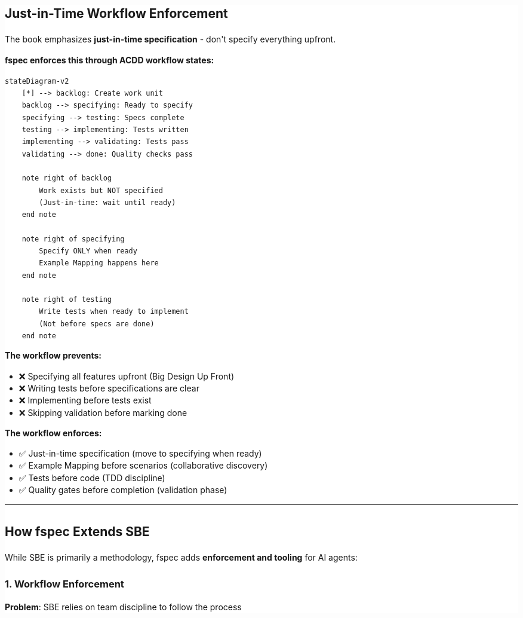 ## Just-in-Time Workflow Enforcement

The book emphasizes **just-in-time specification** - don't specify everything upfront.

**fspec enforces this through ACDD workflow states:**

```mermaid
stateDiagram-v2
    [*] --> backlog: Create work unit
    backlog --> specifying: Ready to specify
    specifying --> testing: Specs complete
    testing --> implementing: Tests written
    implementing --> validating: Tests pass
    validating --> done: Quality checks pass

    note right of backlog
        Work exists but NOT specified
        (Just-in-time: wait until ready)
    end note

    note right of specifying
        Specify ONLY when ready
        Example Mapping happens here
    end note

    note right of testing
        Write tests when ready to implement
        (Not before specs are done)
    end note
```

**The workflow prevents:**
- ❌ Specifying all features upfront (Big Design Up Front)
- ❌ Writing tests before specifications are clear
- ❌ Implementing before tests exist
- ❌ Skipping validation before marking done

**The workflow enforces:**
- ✅ Just-in-time specification (move to specifying when ready)
- ✅ Example Mapping before scenarios (collaborative discovery)
- ✅ Tests before code (TDD discipline)
- ✅ Quality gates before completion (validation phase)

---

## How fspec Extends SBE

While SBE is primarily a methodology, fspec adds **enforcement and tooling** for AI agents:

### 1. Workflow Enforcement

**Problem**: SBE relies on team discipline to follow the process
